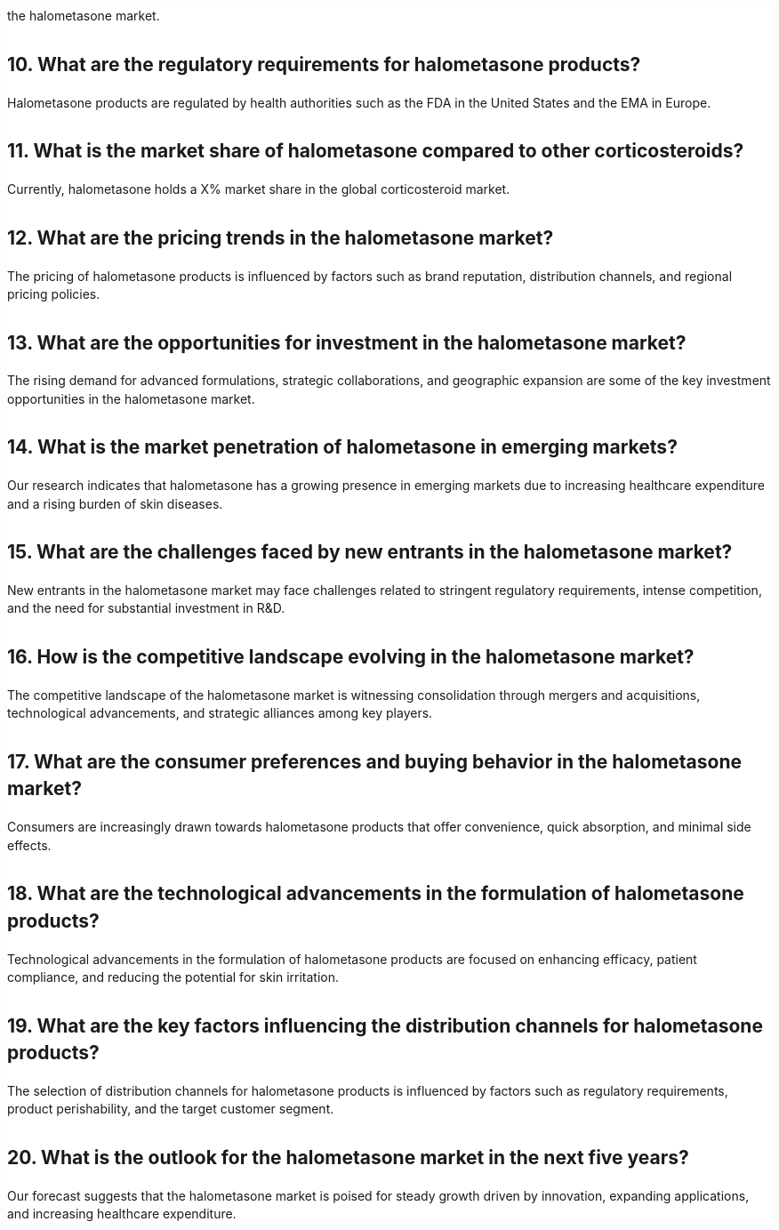 the halometasone market.</p><h2>10. What are the regulatory requirements for halometasone products?</h2><p>Halometasone products are regulated by health authorities such as the FDA in the United States and the EMA in Europe.</p><h2>11. What is the market share of halometasone compared to other corticosteroids?</h2><p>Currently, halometasone holds a X% market share in the global corticosteroid market.</p><h2>12. What are the pricing trends in the halometasone market?</h2><p>The pricing of halometasone products is influenced by factors such as brand reputation, distribution channels, and regional pricing policies.</p><h2>13. What are the opportunities for investment in the halometasone market?</h2><p>The rising demand for advanced formulations, strategic collaborations, and geographic expansion are some of the key investment opportunities in the halometasone market.</p><h2>14. What is the market penetration of halometasone in emerging markets?</h2><p>Our research indicates that halometasone has a growing presence in emerging markets due to increasing healthcare expenditure and a rising burden of skin diseases.</p><h2>15. What are the challenges faced by new entrants in the halometasone market?</h2><p>New entrants in the halometasone market may face challenges related to stringent regulatory requirements, intense competition, and the need for substantial investment in R&D.</p><h2>16. How is the competitive landscape evolving in the halometasone market?</h2><p>The competitive landscape of the halometasone market is witnessing consolidation through mergers and acquisitions, technological advancements, and strategic alliances among key players.</p><h2>17. What are the consumer preferences and buying behavior in the halometasone market?</h2><p>Consumers are increasingly drawn towards halometasone products that offer convenience, quick absorption, and minimal side effects.</p><h2>18. What are the technological advancements in the formulation of halometasone products?</h2><p>Technological advancements in the formulation of halometasone products are focused on enhancing efficacy, patient compliance, and reducing the potential for skin irritation.</p><h2>19. What are the key factors influencing the distribution channels for halometasone products?</h2><p>The selection of distribution channels for halometasone products is influenced by factors such as regulatory requirements, product perishability, and the target customer segment.</p><h2>20. What is the outlook for the halometasone market in the next five years?</h2><p>Our forecast suggests that the halometasone market is poised for steady growth driven by innovation, expanding applications, and increasing healthcare expenditure.</p></body></html></strong></p>
